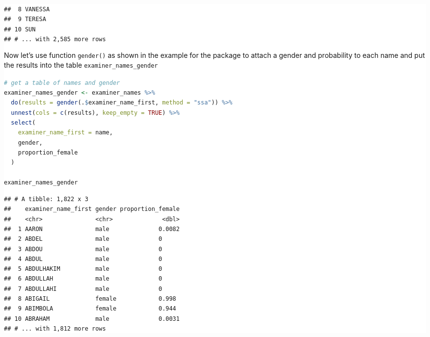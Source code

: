     ##  8 VANESSA            
    ##  9 TERESA             
    ## 10 SUN                
    ## # ... with 2,585 more rows

Now let’s use function `gender()` as shown in the example for the
package to attach a gender and probability to each name and put the
results into the table `examiner_names_gender`

``` r
# get a table of names and gender
examiner_names_gender <- examiner_names %>% 
  do(results = gender(.$examiner_name_first, method = "ssa")) %>% 
  unnest(cols = c(results), keep_empty = TRUE) %>% 
  select(
    examiner_name_first = name,
    gender,
    proportion_female
  )

examiner_names_gender
```

    ## # A tibble: 1,822 x 3
    ##    examiner_name_first gender proportion_female
    ##    <chr>               <chr>              <dbl>
    ##  1 AARON               male              0.0082
    ##  2 ABDEL               male              0     
    ##  3 ABDOU               male              0     
    ##  4 ABDUL               male              0     
    ##  5 ABDULHAKIM          male              0     
    ##  6 ABDULLAH            male              0     
    ##  7 ABDULLAHI           male              0     
    ##  8 ABIGAIL             female            0.998 
    ##  9 ABIMBOLA            female            0.944 
    ## 10 ABRAHAM             male              0.0031
    ## # ... with 1,812 more rows
